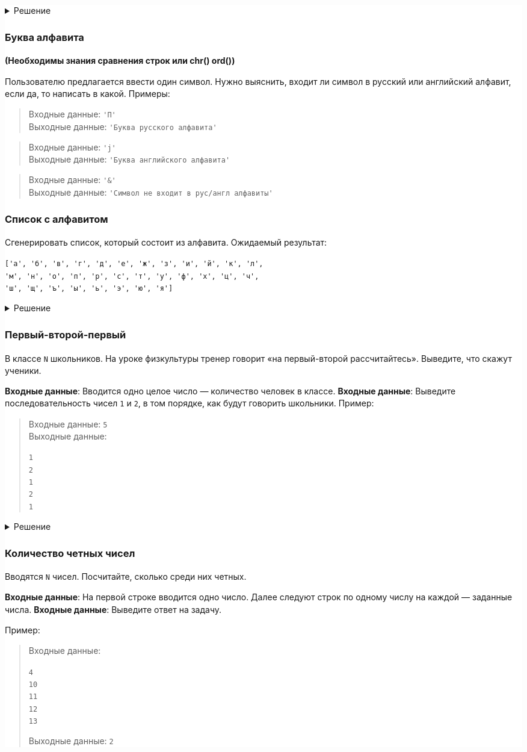 <details><summary>Решение</summary></details>

### Буква алфавита
__(Необходимы знания сравнения строк или chr() ord())__

Пользователю предлагается ввести один символ. Нужно выяснить, входит ли символ в русский или английский алфавит, если да, то написать в какой. Примеры:
>Входные данные: `'П'`\
Выходные данные: `'Буква русского алфавита'`

>Входные данные: `'j'`\
Выходные данные: `'Буква английского алфавита'`

>Входные данные: `'&'`\
Выходные данные: `'Символ не входит в рус/англ алфавиты'`

### Список с алфавитом
Сгенерировать список, который состоит из алфавита. Ожидаемый результат: 
```
['а', 'б', 'в', 'г', 'д', 'е', 'ж', 'з', 'и', 'й', 'к', 'л',
'м', 'н', 'о', 'п', 'р', 'с', 'т', 'у', 'ф', 'х', 'ц', 'ч',
'ш', 'щ', 'ъ', 'ы', 'ь', 'э', 'ю', 'я']
```

<details><summary>Решение</summary></details>

### Первый-второй-первый
В классе `N` школьников. На уроке физкультуры тренер говорит «на первый-второй рассчитайтесь».
Выведите, что скажут ученики.

**Входные данные**: Вводится одно целое число — количество человек в классе.
**Входные данные**: Выведите последовательность чисел `1` и `2`, в том порядке, как будут говорить школьники.
Пример:
>Входные данные: `5`\
>Выходные данные:
>```
>1
>2
>1
>2
>1
>```

<details><summary>Решение</summary></details>

### Количество четных чисел
Вводятся `N` чисел. Посчитайте, сколько среди них четных.

**Входные данные**: На первой строке вводится одно число. Далее следуют строк по одному числу на каждой — заданные числа.
**Входные данные**: Выведите ответ на задачу.

Пример:
>Входные данные:
>```
>4
>10
>11
>12
>13
>```
>Выходные данные: `2`
